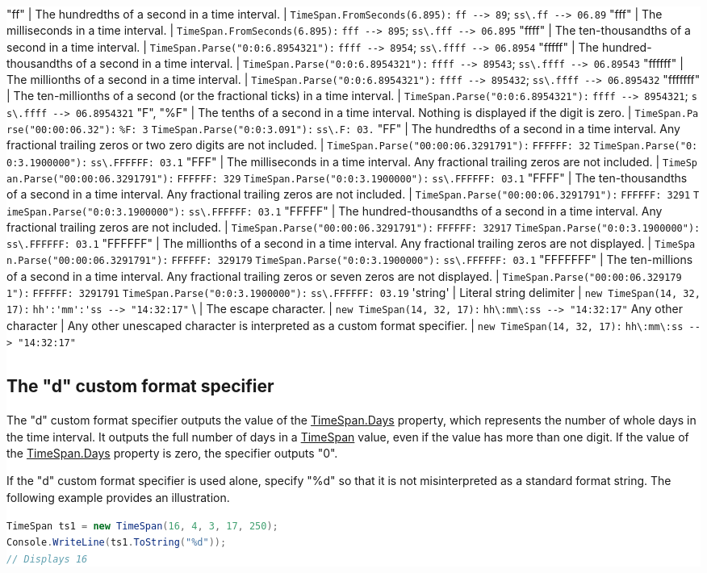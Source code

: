 "ff" | The hundredths of a second in a time interval. | `TimeSpan.FromSeconds(6.895):` `ff --> 89`; `ss\.ff --> 06.89`
"fff" | The milliseconds in a time interval. | `TimeSpan.FromSeconds(6.895):` `fff --> 895`; `ss\.fff --> 06.895`
"ffff" | The ten-thousandths of a second in a time interval. | `TimeSpan.Parse("0:0:6.8954321"):` `ffff --> 8954`; `ss\.ffff --> 06.8954`
"fffff" | The hundred-thousandths of a second in a time interval. | `TimeSpan.Parse("0:0:6.8954321"):` `ffff --> 89543`; `ss\.ffff --> 06.89543`
"ffffff" | The millionths of a second in a time interval. | `TimeSpan.Parse("0:0:6.8954321"):` `ffff --> 895432`; `ss\.ffff --> 06.895432`
"fffffff" | The ten-millionths of a second (or the fractional ticks) in a time interval. | `TimeSpan.Parse("0:0:6.8954321"):` `ffff --> 8954321`; `ss\.ffff --> 06.8954321`
"F", "%F" | The tenths of a second in a time interval. Nothing is displayed if the digit is zero. | `TimeSpan.Parse("00:00:06.32"):` `%F: 3`  `TimeSpan.Parse("0:0:3.091"):` `ss\.F: 03.`
"FF" | The hundredths of a second in a time interval. Any fractional trailing zeros or two zero digits are not included. |  `TimeSpan.Parse("00:00:06.3291791"):` `FFFFFF: 32`  `TimeSpan.Parse("0:0:3.1900000"):` `ss\.FFFFFF: 03.1`
"FFF" | The milliseconds in a time interval. Any fractional trailing zeros are not included. |  `TimeSpan.Parse("00:00:06.3291791"):` `FFFFFF: 329`  `TimeSpan.Parse("0:0:3.1900000"):` `ss\.FFFFFF: 03.1`
"FFFF" | The ten-thousandths of a second in a time interval. Any fractional trailing zeros are not included. |  `TimeSpan.Parse("00:00:06.3291791"):` `FFFFFF: 3291`  `TimeSpan.Parse("0:0:3.1900000"):` `ss\.FFFFFF: 03.1`
"FFFFF" | The hundred-thousandths of a second in a time interval. Any fractional trailing zeros are not included. | `TimeSpan.Parse("00:00:06.3291791"):` `FFFFFF: 32917`  `TimeSpan.Parse("0:0:3.1900000"):` `ss\.FFFFFF: 03.1`
"FFFFFF" | The millionths of a second in a time interval. Any fractional trailing zeros are not displayed. | `TimeSpan.Parse("00:00:06.3291791"):` `FFFFFF: 329179`  `TimeSpan.Parse("0:0:3.1900000"):` `ss\.FFFFFF: 03.1`
"FFFFFFF" | The ten-millions of a second in a time interval. Any fractional trailing zeros or seven zeros are not displayed. | `TimeSpan.Parse("00:00:06.3291791"):` `FFFFFF: 3291791`  `TimeSpan.Parse("0:0:3.1900000"):` `ss\.FFFFFF: 03.19`
'string' | Literal string delimiter | `new TimeSpan(14, 32, 17):` `hh':'mm':'ss --> "14:32:17"`
\ | The escape character. | `new TimeSpan(14, 32, 17):` `hh\:mm\:ss --> "14:32:17"`
Any other character | Any other unescaped character is interpreted as a custom format specifier. | `new TimeSpan(14, 32, 17):` `hh\:mm\:ss --> "14:32:17"`

## The "d" custom format specifier

The "d" custom format specifier outputs the value of the [TimeSpan.Days](xref:System.TimeSpan.Days) property, which represents the number of whole days in the time interval. It outputs the full number of days in a [TimeSpan](xref:System.TimeSpan) value, even if the value has more than one digit. If the value of the [TimeSpan.Days](xref:System.TimeSpan.Days) property is zero, the specifier outputs "0".

If the "d" custom format specifier is used alone, specify "%d" so that it is not misinterpreted as a standard format string. The following example provides an illustration.

```csharp
TimeSpan ts1 = new TimeSpan(16, 4, 3, 17, 250);
Console.WriteLine(ts1.ToString("%d"));
// Displays 16
```
